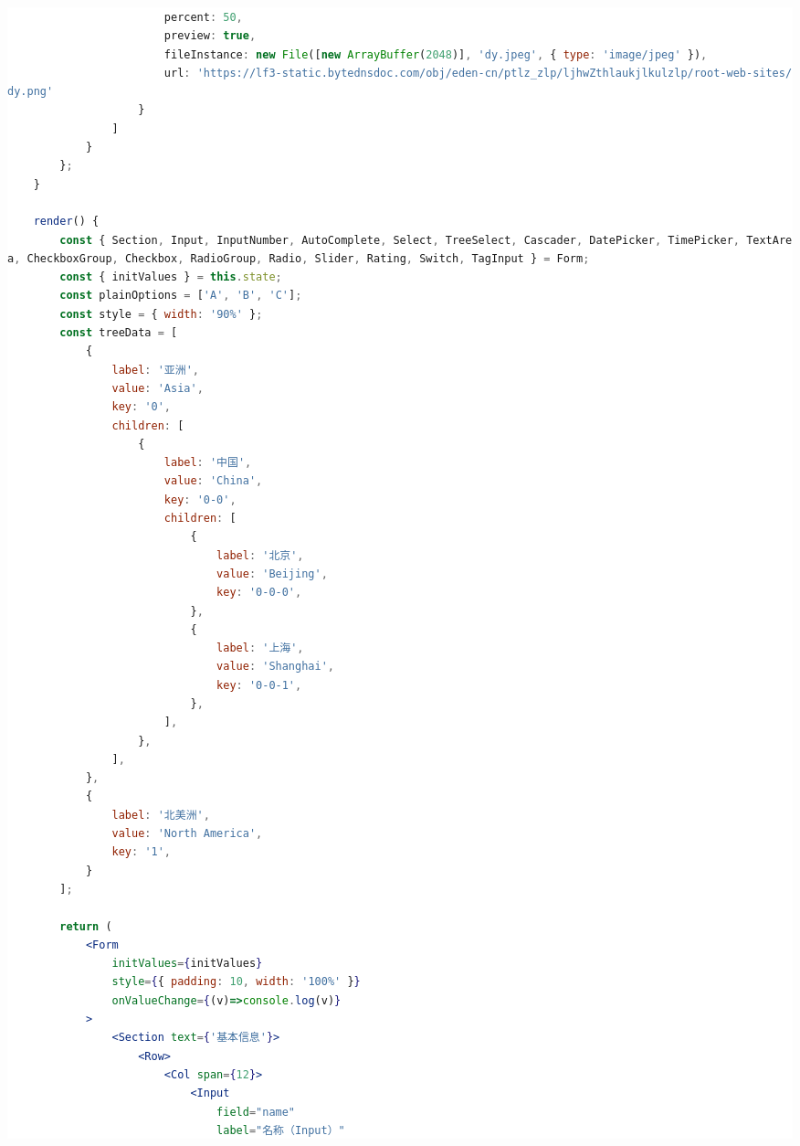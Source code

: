 ```jsx live=true dir="column"
                        percent: 50,
                        preview: true,
                        fileInstance: new File([new ArrayBuffer(2048)], 'dy.jpeg', { type: 'image/jpeg' }),
                        url: 'https://lf3-static.bytednsdoc.com/obj/eden-cn/ptlz_zlp/ljhwZthlaukjlkulzlp/root-web-sites/dy.png'
                    }
                ]
            }
        };
    }

    render() {
        const { Section, Input, InputNumber, AutoComplete, Select, TreeSelect, Cascader, DatePicker, TimePicker, TextArea, CheckboxGroup, Checkbox, RadioGroup, Radio, Slider, Rating, Switch, TagInput } = Form;
        const { initValues } = this.state;
        const plainOptions = ['A', 'B', 'C'];
        const style = { width: '90%' };
        const treeData = [
            {
                label: '亚洲',
                value: 'Asia',
                key: '0',
                children: [
                    {
                        label: '中国',
                        value: 'China',
                        key: '0-0',
                        children: [
                            {
                                label: '北京',
                                value: 'Beijing',
                                key: '0-0-0',
                            },
                            {
                                label: '上海',
                                value: 'Shanghai',
                                key: '0-0-1',
                            },
                        ],
                    },
                ],
            },
            {
                label: '北美洲',
                value: 'North America',
                key: '1',
            }
        ];

        return (
            <Form
                initValues={initValues}
                style={{ padding: 10, width: '100%' }}
                onValueChange={(v)=>console.log(v)}
            >
                <Section text={'基本信息'}>
                    <Row>
                        <Col span={12}>
                            <Input
                                field="name"
                                label="名称（Input）"
```